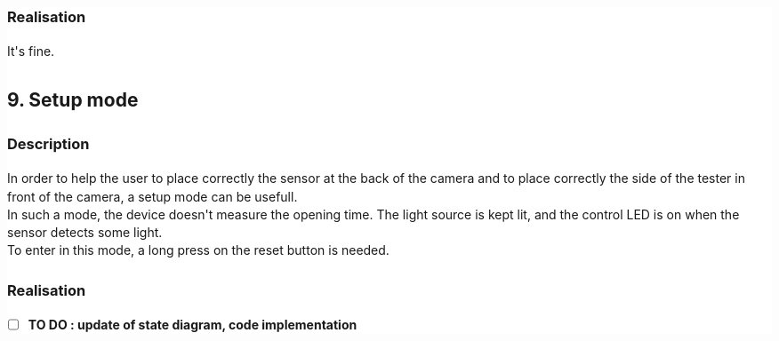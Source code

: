 ### Realisation  

It's fine.

## 9. Setup mode

### Description
In order to help the user to place correctly the sensor at the back of the camera and to place correctly the side of the tester in front of the camera, a setup mode can be usefull.  
In such a mode, the device doesn't measure the opening time. The light source is kept lit, and the control LED is on when the sensor detects some light.  
To enter in this mode, a long press on the reset button is needed.

### Realisation

- [ ] **TO DO : update of state diagram, code implementation**


